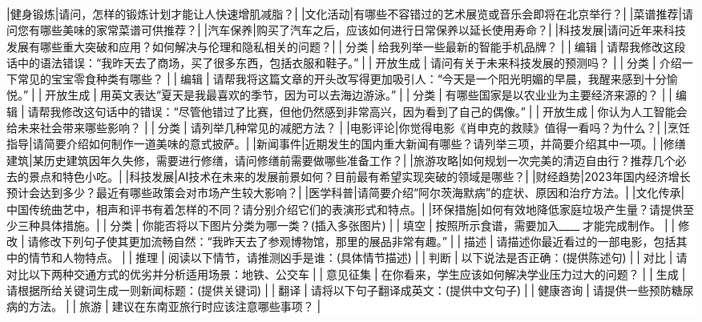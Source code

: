 |健身锻炼|请问，怎样的锻炼计划才能让人快速增肌减脂？|
|文化活动|有哪些不容错过的艺术展览或音乐会即将在北京举行？|
|菜谱推荐|请问您有哪些美味的家常菜谱可供推荐？|
|汽车保养|购买了汽车之后，应该如何进行日常保养以延长使用寿命？|
|科技发展|请问近年来科技发展有哪些重大突破和应用？如何解决与伦理和隐私相关的问题？|
| 分类 | 给我列举一些最新的智能手机品牌？ |
| 编辑 | 请帮我修改这段话中的语法错误：“我昨天去了商场，买了很多东西，包括衣服和鞋子。” |
| 开放生成 | 请问有关于未来科技发展的预测吗？ |
| 分类 | 介绍一下常见的宝宝零食种类有哪些？ |
| 编辑 | 请帮我将这篇文章的开头改写得更加吸引人：“今天是一个阳光明媚的早晨，我醒来感到十分愉悦。” |
| 开放生成 | 用英文表达“夏天是我最喜欢的季节，因为可以去海边游泳。” |
| 分类 | 有哪些国家是以农业业为主要经济来源的？ |
| 编辑 | 请帮我修改这句话中的错误：“尽管他错过了比赛，但他仍然感到非常高兴，因为看到了自己的偶像。” |
| 开放生成 | 你认为人工智能会给未来社会带来哪些影响？ |
| 分类 | 请列举几种常见的减肥方法？ |
|电影评论|你觉得电影《肖申克的救赎》值得一看吗？为什么？|
|烹饪指导|请简要介绍如何制作一道美味的意式披萨。|
|新闻事件|近期发生的国内重大新闻有哪些？请列举三项，并简要介绍其中一项。|
|修缮建筑|某历史建筑因年久失修，需要进行修缮，请问修缮前需要做哪些准备工作？|
|旅游攻略|如何规划一次完美的清迈自由行？推荐几个必去的景点和特色小吃。|
|科技发展|AI技术在未来的发展前景如何？目前最有希望实现突破的领域是哪些？|
|财经趋势|2023年国内经济增长预计会达到多少？最近有哪些政策会对市场产生较大影响？|
|医学科普|请简要介绍“阿尔茨海默病”的症状、原因和治疗方法。|
|文化传承|中国传统曲艺中，相声和评书有着怎样的不同？请分别介绍它们的表演形式和特点。|
|环保措施|如何有效地降低家庭垃圾产生量？请提供至少三种具体措施。|
| 分类 | 你能否将以下图片分类为哪一类？(插入多张图片) |
| 填空 | 按照所示食谱，需要加入\_\_\_\_ 才能完成制作。 |
| 修改 | 请修改下列句子使其更加流畅自然：“我昨天去了参观博物馆，那里的展品非常有趣。” |
| 描述 | 请描述你最近看过的一部电影，包括其中的情节和人物特点。 |
| 推理 | 阅读以下情节，请推测凶手是谁：(具体情节描述) |
| 判断 | 以下说法是否正确：(提供陈述句) |
| 对比 | 请对比以下两种交通方式的优劣并分析适用场景：地铁、公交车 |
| 意见征集 | 在你看来，学生应该如何解决学业压力过大的问题？ |
| 生成 | 请根据所给关键词生成一则新闻标题：(提供关键词) |
| 翻译 | 请将以下句子翻译成英文：(提供中文句子) |
| 健康咨询                                       | 请提供一些预防糖尿病的方法。                                 |
| 旅游                                           | 建议在东南亚旅行时应该注意哪些事项？                         |